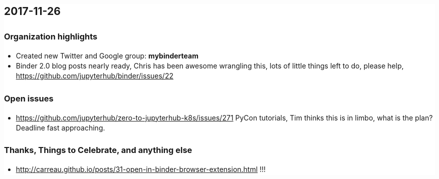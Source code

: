 ## 2017-11-26

### Organization highlights

- Created new Twitter and Google group: **mybinderteam**
- Binder 2.0 blog posts nearly ready, Chris has been awesome wrangling this, lots of little things left to do, please help, https://github.com/jupyterhub/binder/issues/22

### Open issues
- https://github.com/jupyterhub/zero-to-jupyterhub-k8s/issues/271 PyCon tutorials, Tim thinks this is in limbo, what is the plan? Deadline fast approaching.

### Thanks, Things to Celebrate, and anything else

- http://carreau.github.io/posts/31-open-in-binder-browser-extension.html !!!

